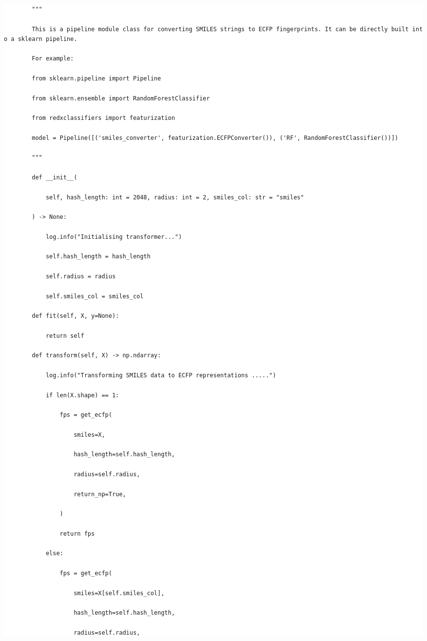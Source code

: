             """

            This is a pipeline module class for converting SMILES strings to ECFP fingerprints. It can be directly built into a sklearn pipeline.

            For example:

            from sklearn.pipeline import Pipeline

            from sklearn.ensemble import RandomForestClassifier

            from redxclassifiers import featurization

            model = Pipeline([('smiles_converter', featurization.ECFPConverter()), ('RF', RandomForestClassifier())])

            """

            def __init__(

                self, hash_length: int = 2048, radius: int = 2, smiles_col: str = "smiles"

            ) -> None:

                log.info("Initialising transformer...")

                self.hash_length = hash_length

                self.radius = radius

                self.smiles_col = smiles_col

            def fit(self, X, y=None):

                return self

            def transform(self, X) -> np.ndarray:

                log.info("Transforming SMILES data to ECFP representations .....")

                if len(X.shape) == 1:

                    fps = get_ecfp(

                        smiles=X,

                        hash_length=self.hash_length,

                        radius=self.radius,

                        return_np=True,

                    )

                    return fps

                else:

                    fps = get_ecfp(

                        smiles=X[self.smiles_col],

                        hash_length=self.hash_length,

                        radius=self.radius,

